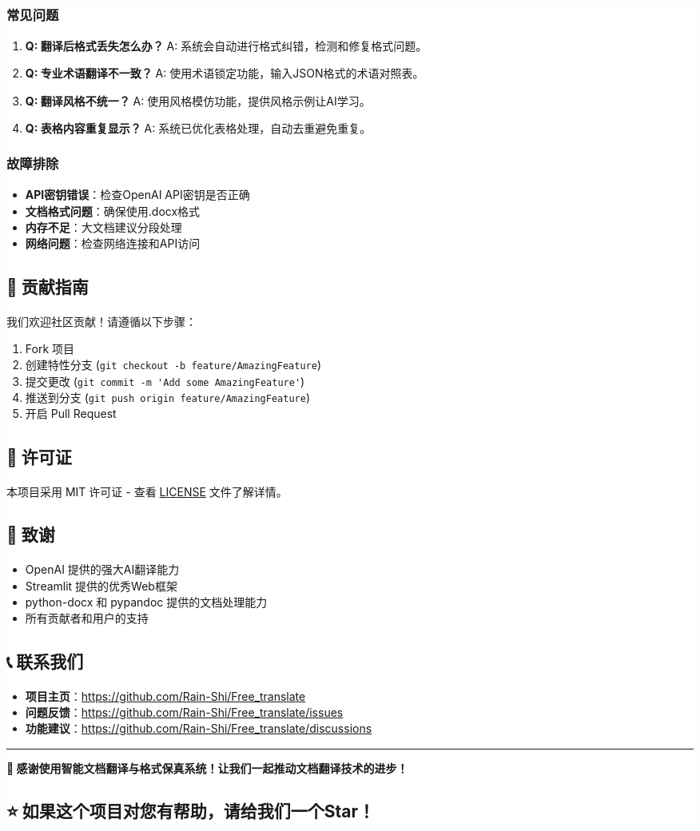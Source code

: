 ### 常见问题

1. **Q: 翻译后格式丢失怎么办？**
   A: 系统会自动进行格式纠错，检测和修复格式问题。

2. **Q: 专业术语翻译不一致？**
   A: 使用术语锁定功能，输入JSON格式的术语对照表。

3. **Q: 翻译风格不统一？**
   A: 使用风格模仿功能，提供风格示例让AI学习。

4. **Q: 表格内容重复显示？**
   A: 系统已优化表格处理，自动去重避免重复。

### 故障排除

- **API密钥错误**：检查OpenAI API密钥是否正确
- **文档格式问题**：确保使用.docx格式
- **内存不足**：大文档建议分段处理
- **网络问题**：检查网络连接和API访问

## 🤝 贡献指南

我们欢迎社区贡献！请遵循以下步骤：

1. Fork 项目
2. 创建特性分支 (`git checkout -b feature/AmazingFeature`)
3. 提交更改 (`git commit -m 'Add some AmazingFeature'`)
4. 推送到分支 (`git push origin feature/AmazingFeature`)
5. 开启 Pull Request

## 📄 许可证

本项目采用 MIT 许可证 - 查看 [LICENSE](LICENSE) 文件了解详情。

## 🙏 致谢

- OpenAI 提供的强大AI翻译能力
- Streamlit 提供的优秀Web框架
- python-docx 和 pypandoc 提供的文档处理能力
- 所有贡献者和用户的支持

## 📞 联系我们

- **项目主页**：https://github.com/Rain-Shi/Free_translate
- **问题反馈**：https://github.com/Rain-Shi/Free_translate/issues
- **功能建议**：https://github.com/Rain-Shi/Free_translate/discussions

---

**🎉 感谢使用智能文档翻译与格式保真系统！让我们一起推动文档翻译技术的进步！**

## ⭐ 如果这个项目对您有帮助，请给我们一个Star！